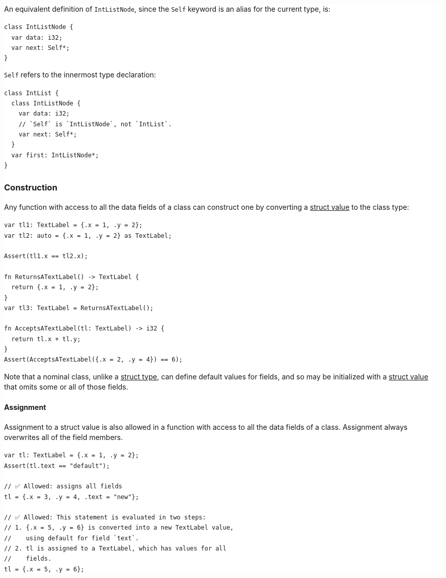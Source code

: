 An equivalent definition of `IntListNode`, since the `Self` keyword is an alias
for the current type, is:

```
class IntListNode {
  var data: i32;
  var next: Self*;
}
```

`Self` refers to the innermost type declaration:

```
class IntList {
  class IntListNode {
    var data: i32;
    // `Self` is `IntListNode`, not `IntList`.
    var next: Self*;
  }
  var first: IntListNode*;
}
```

### Construction

Any function with access to all the data fields of a class can construct one by
converting a [struct value](#struct-types) to the class type:

```
var tl1: TextLabel = {.x = 1, .y = 2};
var tl2: auto = {.x = 1, .y = 2} as TextLabel;

Assert(tl1.x == tl2.x);

fn ReturnsATextLabel() -> TextLabel {
  return {.x = 1, .y = 2};
}
var tl3: TextLabel = ReturnsATextLabel();

fn AcceptsATextLabel(tl: TextLabel) -> i32 {
  return tl.x + tl.y;
}
Assert(AcceptsATextLabel({.x = 2, .y = 4}) == 6);
```

Note that a nominal class, unlike a [struct type](#type-expression), can define
default values for fields, and so may be initialized with a
[struct value](#literals) that omits some or all of those fields.

#### Assignment

Assignment to a struct value is also allowed in a function with access to all
the data fields of a class. Assignment always overwrites all of the field
members.

```
var tl: TextLabel = {.x = 1, .y = 2};
Assert(tl.text == "default");

// ✅ Allowed: assigns all fields
tl = {.x = 3, .y = 4, .text = "new"};

// ✅ Allowed: This statement is evaluated in two steps:
// 1. {.x = 5, .y = 6} is converted into a new TextLabel value,
//    using default for field `text`.
// 2. tl is assigned to a TextLabel, which has values for all
//    fields.
tl = {.x = 5, .y = 6};
```